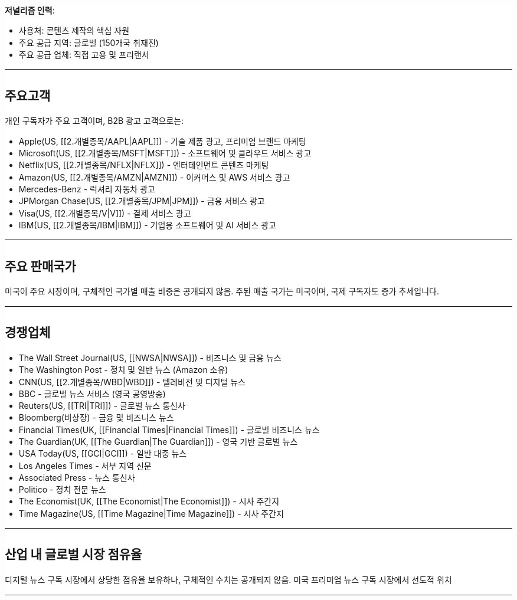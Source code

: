 **저널리즘 인력**:

- 사용처: 콘텐츠 제작의 핵심 자원
- 주요 공급 지역: 글로벌 (150개국 취재진)
- 주요 공급 업체: 직접 고용 및 프리랜서

---

## 주요고객

개인 구독자가 주요 고객이며, B2B 광고 고객으로는:

- Apple(US, [[2.개별종목/AAPL\|AAPL]]) - 기술 제품 광고, 프리미엄 브랜드 마케팅
- Microsoft(US, [[2.개별종목/MSFT\|MSFT]]) - 소프트웨어 및 클라우드 서비스 광고
- Netflix(US, [[2.개별종목/NFLX\|NFLX]]) - 엔터테인먼트 콘텐츠 마케팅
- Amazon(US, [[2.개별종목/AMZN\|AMZN]]) - 이커머스 및 AWS 서비스 광고
- Mercedes-Benz - 럭셔리 자동차 광고
- JPMorgan Chase(US, [[2.개별종목/JPM\|JPM]]) - 금융 서비스 광고
- Visa(US, [[2.개별종목/V\|V]]) - 결제 서비스 광고
- IBM(US, [[2.개별종목/IBM\|IBM]]) - 기업용 소프트웨어 및 AI 서비스 광고

---

## 주요 판매국가

미국이 주요 시장이며, 구체적인 국가별 매출 비중은 공개되지 않음. 주된 매출 국가는 미국이며, 국제 구독자도 증가 추세입니다.

---

## 경쟁업체

- The Wall Street Journal(US, [[NWSA\|NWSA]]) - 비즈니스 및 금융 뉴스
- The Washington Post - 정치 및 일반 뉴스 (Amazon 소유)
- CNN(US, [[2.개별종목/WBD\|WBD]]) - 텔레비전 및 디지털 뉴스
- BBC - 글로벌 뉴스 서비스 (영국 공영방송)
- Reuters(US, [[TRI\|TRI]]) - 글로벌 뉴스 통신사
- Bloomberg(비상장) - 금융 및 비즈니스 뉴스
- Financial Times(UK, [[Financial Times\|Financial Times]]) - 글로벌 비즈니스 뉴스
- The Guardian(UK, [[The Guardian\|The Guardian]]) - 영국 기반 글로벌 뉴스
- USA Today(US, [[GCI\|GCI]]) - 일반 대중 뉴스
- Los Angeles Times - 서부 지역 신문
- Associated Press - 뉴스 통신사
- Politico - 정치 전문 뉴스
- The Economist(UK, [[The Economist\|The Economist]]) - 시사 주간지
- Time Magazine(US, [[Time Magazine\|Time Magazine]]) - 시사 주간지

---

## 산업 내 글로벌 시장 점유율

디지털 뉴스 구독 시장에서 상당한 점유율 보유하나, 구체적인 수치는 공개되지 않음. 미국 프리미엄 뉴스 구독 시장에서 선도적 위치

---
